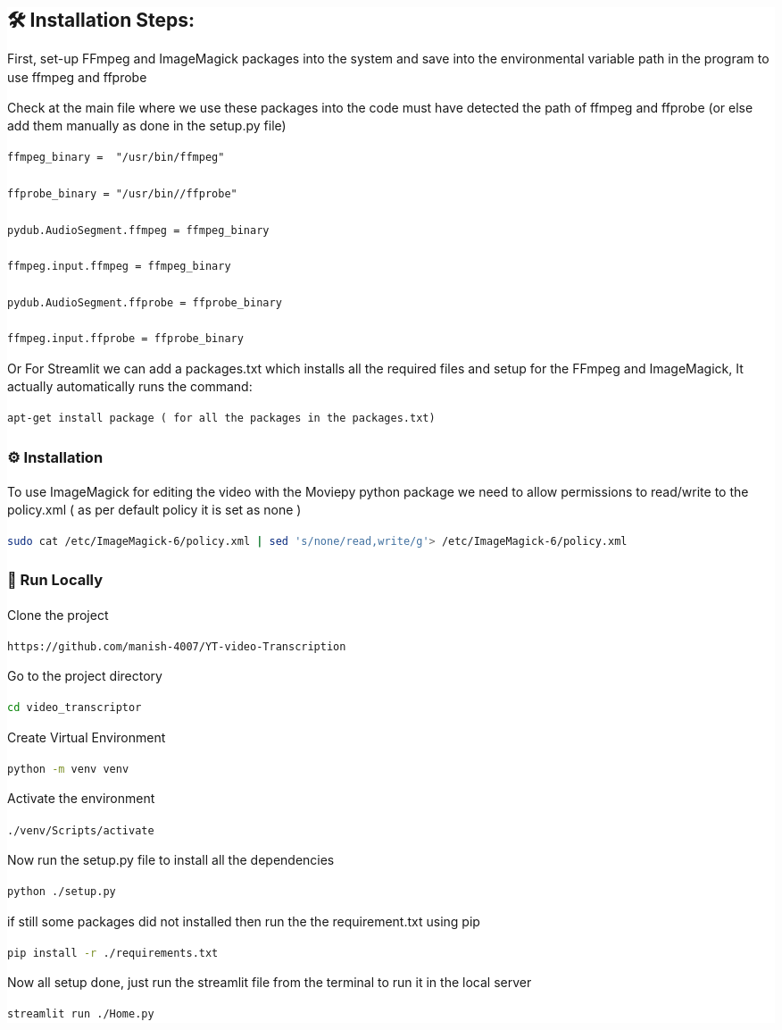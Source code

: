 
<h2>🛠️ Installation Steps:</h2>

<p> First, set-up FFmpeg and ImageMagick packages into the system and save into the environmental variable path in the program to use ffmpeg and ffprobe</p>

<p> Check at the main file where we use these packages into the code must have detected the path of ffmpeg and ffprobe (or else add them manually as done in the setup.py file)</p>

```
ffmpeg_binary =  "/usr/bin/ffmpeg"
   
ffprobe_binary = "/usr/bin//ffprobe"
   
pydub.AudioSegment.ffmpeg = ffmpeg_binary

ffmpeg.input.ffmpeg = ffmpeg_binary

pydub.AudioSegment.ffprobe = ffprobe_binary

ffmpeg.input.ffprobe = ffprobe_binary
```

<p> Or For Streamlit we can add a packages.txt which installs all the required files and setup for the FFmpeg and ImageMagick, It actually automatically runs the command:</p>

```
apt-get install package ( for all the packages in the packages.txt)
```


### :gear: Installation

To use ImageMagick for editing the video with the Moviepy python package we need to allow permissions to read/write to the policy.xml ( as per default policy it is set as none )
```bash
sudo cat /etc/ImageMagick-6/policy.xml | sed 's/none/read,write/g'> /etc/ImageMagick-6/policy.xml
```


### :running: Run Locally

Clone the project

```bash
https://github.com/manish-4007/YT-video-Transcription
```
Go to the project directory
```bash
cd video_transcriptor
```
Create Virtual Environment
```bash
python -m venv venv
```
Activate the environment
```bash
./venv/Scripts/activate
```
Now run the setup.py file to install all the dependencies
```bash
python ./setup.py
```
if still some packages did not installed then run the the requirement.txt using pip
```bash
pip install -r ./requirements.txt
```
Now all setup done, just run the streamlit file from the terminal to run it in the local server
```bash
streamlit run ./Home.py
```
